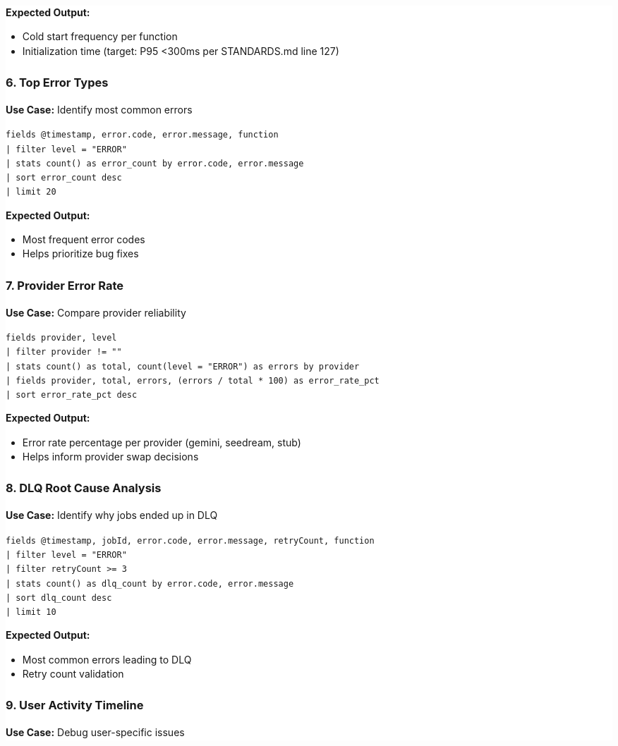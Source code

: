 **Expected Output:**
- Cold start frequency per function
- Initialization time (target: P95 <300ms per STANDARDS.md line 127)

### 6. Top Error Types

**Use Case:** Identify most common errors

```
fields @timestamp, error.code, error.message, function
| filter level = "ERROR"
| stats count() as error_count by error.code, error.message
| sort error_count desc
| limit 20
```

**Expected Output:**
- Most frequent error codes
- Helps prioritize bug fixes

### 7. Provider Error Rate

**Use Case:** Compare provider reliability

```
fields provider, level
| filter provider != ""
| stats count() as total, count(level = "ERROR") as errors by provider
| fields provider, total, errors, (errors / total * 100) as error_rate_pct
| sort error_rate_pct desc
```

**Expected Output:**
- Error rate percentage per provider (gemini, seedream, stub)
- Helps inform provider swap decisions

### 8. DLQ Root Cause Analysis

**Use Case:** Identify why jobs ended up in DLQ

```
fields @timestamp, jobId, error.code, error.message, retryCount, function
| filter level = "ERROR"
| filter retryCount >= 3
| stats count() as dlq_count by error.code, error.message
| sort dlq_count desc
| limit 10
```

**Expected Output:**
- Most common errors leading to DLQ
- Retry count validation

### 9. User Activity Timeline

**Use Case:** Debug user-specific issues
